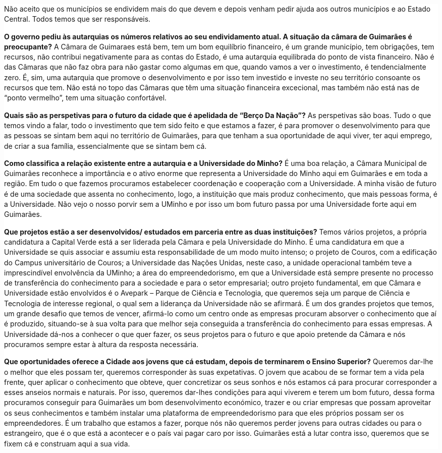  Não aceito que os municípios se endividem mais do que devem e depois venham pedir ajuda aos outros municípios e ao Estado Central. Todos temos que ser responsáveis.

 **O governo pediu às autarquias os números relativos ao seu endividamento atual. A situação da câmara de Guimarães é preocupante?**
 A Câmara de Guimaraes está bem, tem um bom equilíbrio financeiro, é um grande município, tem obrigações, tem recursos, não contribui negativamente para as contas do Estado, é uma autarquia equilibrada do ponto de vista financeiro.
 Não é das Câmaras que não faz obra para não gastar como algumas em que, quando vamos a ver o investimento, é tendencialmente zero.
 É, sim, uma autarquia que promove o desenvolvimento e por isso tem investido e investe no seu território consoante os recursos que tem. Não está no topo das Câmaras que têm uma situação financeira excecional, mas também não está nas de “ponto vermelho”, tem uma situação confortável.

 **Quais são as perspetivas para o futuro da cidade que é apelidada de “Berço Da Nação”?**
 As perspetivas são boas. Tudo o que temos vindo a falar, todo o investimento que tem sido feito e que estamos a fazer, é para promover o desenvolvimento para que as pessoas se sintam bem aqui no território de Guimarães, para que tenham a sua oportunidade de aqui viver, ter aqui emprego, de criar a sua família, essencialmente que se sintam bem cá.

 **Como classifica a relação existente entre a autarquia e a Universidade do Minho?**
 É uma boa relação, a Câmara Municipal de Guimarães reconhece a importância e o ativo enorme que representa a Universidade do Minho aqui em Guimarães e em toda a região.
 Em tudo o que fazemos procuramos estabelecer coordenação e cooperação com a Universidade.
 A minha visão de futuro é de uma sociedade que assenta no conhecimento, logo, a instituição que mais produz conhecimento, que mais pessoas forma, é a Universidade.
 Não vejo o nosso porvir sem a UMinho e por isso um bom futuro passa por uma Universidade forte aqui em Guimarães.

 **Que projetos estão a ser desenvolvidos/ estudados em parceria entre as duas instituições?**
 Temos vários projetos, a própria candidatura a Capital Verde está a ser liderada pela Câmara e pela Universidade do Minho. É uma candidatura em que a Universidade se quis associar e assumiu esta responsabilidade de um modo muito intenso; o projeto de Couros, com a edificação do Campus universitário de Couros; a Universidade das Nações Unidas, neste caso, a unidade operacional também teve a imprescindível envolvência da UMinho; a área do empreendedorismo, em que a Universidade está sempre presente no processo de transferência do conhecimento para a sociedade e para o setor empresarial; outro projeto fundamental, em que Câmara e Universidade estão envolvidos é o Avepark – Parque de Ciência e Tecnologia, que queremos seja um parque de Ciência e Tecnologia de interesse regional, o qual sem a liderança da Universidade não se afirmará. É um dos grandes projetos que temos, um grande desafio que temos de vencer, afirmá-lo como um centro onde as empresas procuram absorver o conhecimento que aí é produzido, situando-se à sua volta para que melhor seja conseguida a transferência do conhecimento para essas empresas. A Universidade dá-nos a conhecer o que quer fazer, os seus projetos para o futuro e que apoio pretende da Câmara e nós procuramos sempre estar à altura da resposta necessária.

 **Que oportunidades oferece a Cidade aos jovens que cá estudam, depois de terminarem o Ensino Superior?**
 Queremos dar-lhe o melhor que eles possam ter, queremos corresponder às suas expetativas. O jovem que acabou de se formar tem a vida pela frente, quer aplicar o conhecimento que obteve, quer concretizar os seus sonhos e nós estamos cá para procurar corresponder a esses anseios normais e naturais. Por isso, queremos dar-lhes condições para aqui viverem e terem um bom futuro, dessa forma procuramos conseguir para Guimarães um bom desenvolvimento económico, trazer e ou criar empresas que possam aproveitar os seus conhecimentos e também instalar uma plataforma de empreendedorismo para que eles próprios possam ser os empreendedores.
 É um trabalho que estamos a fazer, porque nós não queremos perder jovens para outras cidades ou para o estrangeiro, que é o que está a acontecer e o país vai pagar caro por isso.
 Guimarães está a lutar contra isso, queremos que se fixem cá e construam aqui a sua vida.
